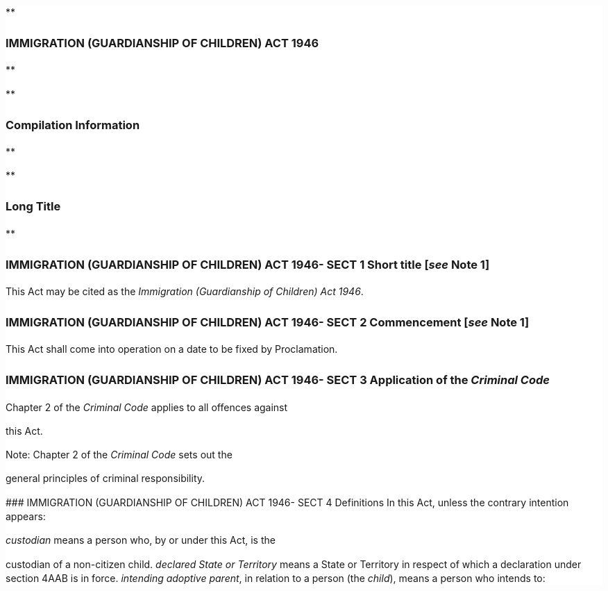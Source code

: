 **

###  IMMIGRATION (GUARDIANSHIP OF CHILDREN) ACT 1946 
**


**

###  Compilation Information 
**







**

###  Long Title 
**
###  IMMIGRATION (GUARDIANSHIP OF CHILDREN) ACT 1946- SECT 1  Short title [_see_ Note 1] 
This Act may be cited as the _Immigration (Guardianship of Children) Act 1946_.

 
###  IMMIGRATION (GUARDIANSHIP OF CHILDREN) ACT 1946- SECT 2  Commencement [_see_ Note 1] 
This Act shall come into operation on a date to be fixed by Proclamation.

 
###  IMMIGRATION (GUARDIANSHIP OF CHILDREN) ACT 1946- SECT 3  Application of the _Criminal Code_ 
Chapter&#160;2 of the _Criminal Code_ applies to all offences against

this Act.

 
<dl compact="">

Note:	Chapter&#160;2 of the _Criminal Code_ sets out the

general principles of criminal responsibility.

 </dl>
###  IMMIGRATION (GUARDIANSHIP OF CHILDREN) ACT 1946- SECT 4  Definitions 
In this Act, unless the contrary intention appears:

 
<dl compact=""><dl compact="">

_custodian_ means a person who, by or under this Act, is the

custodian of a non-citizen child. _declared State or Territory_ means a State or Territory in respect of which a declaration under section&#160;4AAB is in force. _intending adoptive parent_, in relation to a person (the _child_), means a person who intends to:  </dl></dl>
